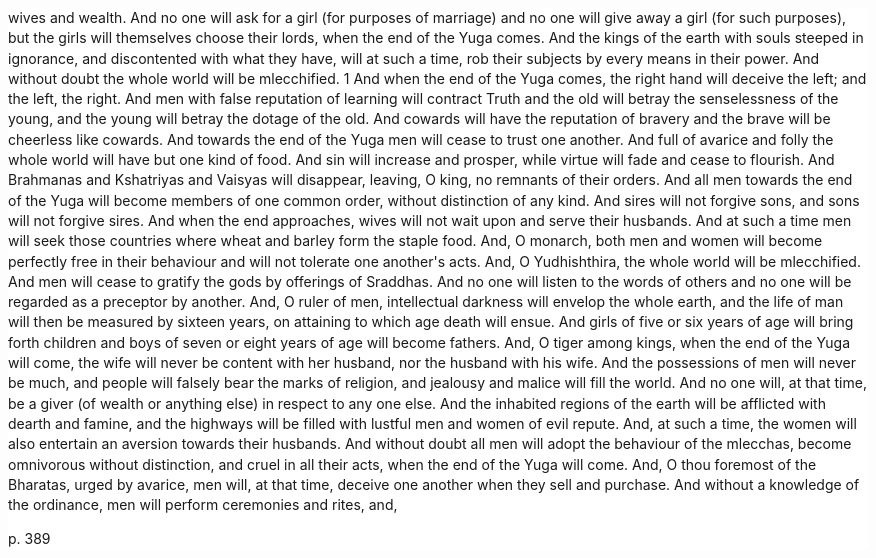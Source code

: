 wives and wealth. And no one will ask for a girl (for purposes of marriage) and no one will give away a girl (for such purposes), but the girls will themselves choose their lords, when the end of the Yuga comes. And the kings of the earth with souls steeped in ignorance, and discontented with what they have, will at such a time, rob their subjects by every means in their power. And without doubt the whole world will be mlecchified. 1 And when the end of the Yuga comes, the right hand will deceive the left; and the left, the right. And men with false reputation of learning will contract Truth and the old will betray the senselessness of the young, and the young will betray the dotage of the old. And cowards will have the reputation of bravery and the brave will be cheerless like cowards. And towards the end of the Yuga men will cease to trust one another. And full of avarice and folly the whole world will have but one kind of food. And sin will increase and prosper, while virtue will fade and cease to flourish. And Brahmanas and Kshatriyas and Vaisyas will disappear, leaving, O king, no remnants of their orders. And all men towards the end of the Yuga will become members of one common order, without distinction of any kind. And sires will not forgive sons, and sons will not forgive sires. And when the end approaches, wives will not wait upon and serve their husbands. And at such a time men will seek those countries where wheat and barley form the staple food. And, O monarch, both men and women will become perfectly free in their behaviour and will not tolerate one another's acts. And, O Yudhishthira, the whole world will be mlecchified. And men will cease to gratify the gods by offerings of Sraddhas. And no one will listen to the words of others and no one will be regarded as a preceptor by another. And, O ruler of men, intellectual darkness will envelop the whole earth, and the life of man will then be measured by sixteen years, on attaining to which age death will ensue. And girls of five or six years of age will bring forth children and boys of seven or eight years of age will become fathers. And, O tiger among kings, when the end of the Yuga will come, the wife will never be content with her husband, nor the husband with his wife. And the possessions of men will never be much, and people will falsely bear the marks of religion, and jealousy and malice will fill the world. And no one will, at that time, be a giver (of wealth or anything else) in respect to any one else. And the inhabited regions of the earth will be afflicted with dearth and famine, and the highways will be filled with lustful men and women of evil repute. And, at such a time, the women will also entertain an aversion towards their husbands. And without doubt all men will adopt the behaviour of the mlecchas, become omnivorous without distinction, and cruel in all their acts, when the end of the Yuga will come. And, O thou foremost of the Bharatas, urged by avarice, men will, at that time, deceive one another when they sell and purchase. And without a knowledge of the ordinance, men will perform ceremonies and rites, and,

p. 389
